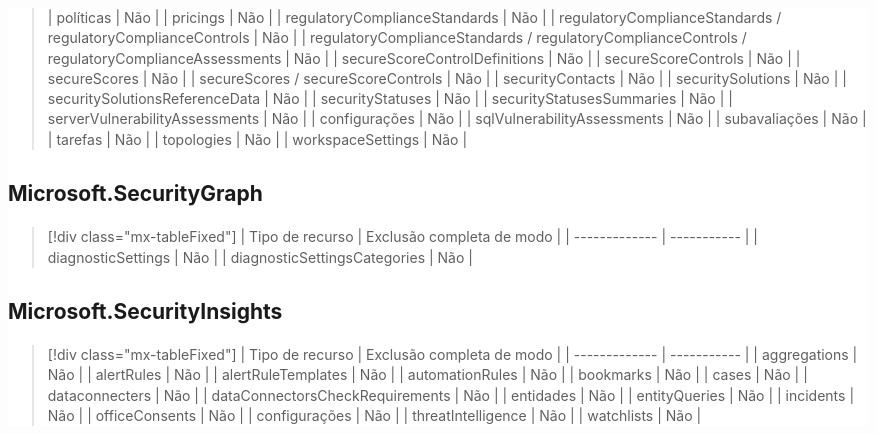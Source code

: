 > | políticas | Não |
> | pricings | Não |
> | regulatoryComplianceStandards | Não |
> | regulatoryComplianceStandards / regulatoryComplianceControls | Não |
> | regulatoryComplianceStandards / regulatoryComplianceControls / regulatoryComplianceAssessments | Não |
> | secureScoreControlDefinitions | Não |
> | secureScoreControls | Não |
> | secureScores | Não |
> | secureScores / secureScoreControls | Não |
> | securityContacts | Não |
> | securitySolutions | Não |
> | securitySolutionsReferenceData | Não |
> | securityStatuses | Não |
> | securityStatusesSummaries | Não |
> | serverVulnerabilityAssessments | Não |
> | configurações | Não |
> | sqlVulnerabilityAssessments | Não |
> | subavaliações | Não |
> | tarefas | Não |
> | topologies | Não |
> | workspaceSettings | Não |

## <a name="microsoftsecuritygraph"></a>Microsoft.SecurityGraph

> [!div class="mx-tableFixed"]
> | Tipo de recurso | Exclusão completa de modo |
> | ------------- | ----------- |
> | diagnosticSettings | Não |
> | diagnosticSettingsCategories | Não |

## <a name="microsoftsecurityinsights"></a>Microsoft.SecurityInsights

> [!div class="mx-tableFixed"]
> | Tipo de recurso | Exclusão completa de modo |
> | ------------- | ----------- |
> | aggregations | Não |
> | alertRules | Não |
> | alertRuleTemplates | Não |
> | automationRules | Não |
> | bookmarks | Não |
> | cases | Não |
> | dataconnecters | Não |
> | dataConnectorsCheckRequirements | Não |
> | entidades | Não |
> | entityQueries | Não |
> | incidents | Não |
> | officeConsents | Não |
> | configurações | Não |
> | threatIntelligence | Não |
> | watchlists | Não |
